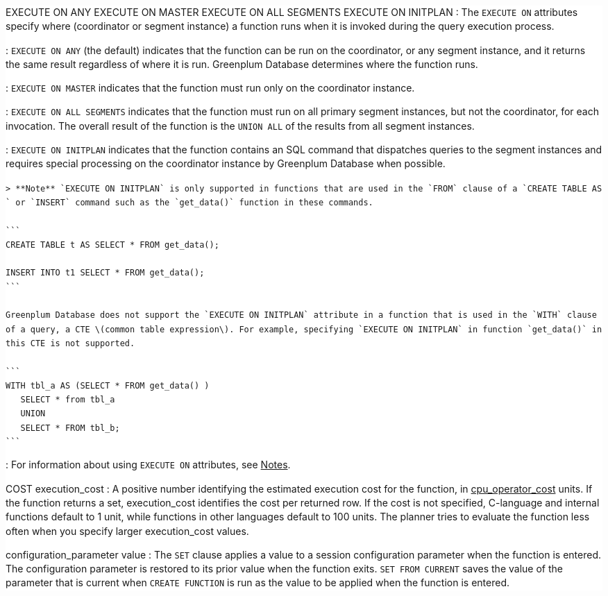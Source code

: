 EXECUTE ON ANY
EXECUTE ON MASTER
EXECUTE ON ALL SEGMENTS
EXECUTE ON INITPLAN
:   The `EXECUTE ON` attributes specify where \(coordinator or segment instance\) a function runs when it is invoked during the query execution process.

:   `EXECUTE ON ANY` \(the default\) indicates that the function can be run on the coordinator, or any segment instance, and it returns the same result regardless of where it is run. Greenplum Database determines where the function runs.

:   `EXECUTE ON MASTER` indicates that the function must run only on the coordinator instance.

:   `EXECUTE ON ALL SEGMENTS` indicates that the function must run on all primary segment instances, but not the coordinator, for each invocation. The overall result of the function is the `UNION ALL` of the results from all segment instances.

:   `EXECUTE ON INITPLAN` indicates that the function contains an SQL command that dispatches queries to the segment instances and requires special processing on the coordinator instance by Greenplum Database when possible.

    > **Note** `EXECUTE ON INITPLAN` is only supported in functions that are used in the `FROM` clause of a `CREATE TABLE AS` or `INSERT` command such as the `get_data()` function in these commands.

    ```
    CREATE TABLE t AS SELECT * FROM get_data();
    
    INSERT INTO t1 SELECT * FROM get_data();
    ```

    Greenplum Database does not support the `EXECUTE ON INITPLAN` attribute in a function that is used in the `WITH` clause of a query, a CTE \(common table expression\). For example, specifying `EXECUTE ON INITPLAN` in function `get_data()` in this CTE is not supported.

    ```
    WITH tbl_a AS (SELECT * FROM get_data() )
       SELECT * from tbl_a
       UNION
       SELECT * FROM tbl_b;
    ```

:   For information about using `EXECUTE ON` attributes, see [Notes](#section6).

COST execution\_cost
:   A positive number identifying the estimated execution cost for the function, in [cpu\_operator\_cost](https://www.postgresql.org/docs/9.4/runtime-config-query.html#GUC-CPU-OPERATOR-COST) units. If the function returns a set, execution\_cost identifies the cost per returned row. If the cost is not specified, C-language and internal functions default to 1 unit, while functions in other languages default to 100 units. The planner tries to evaluate the function less often when you specify larger execution\_cost values.

configuration\_parameter
value
:   The `SET` clause applies a value to a session configuration parameter when the function is entered. The configuration parameter is restored to its prior value when the function exits. `SET FROM CURRENT` saves the value of the parameter that is current when `CREATE FUNCTION` is run as the value to be applied when the function is entered.
